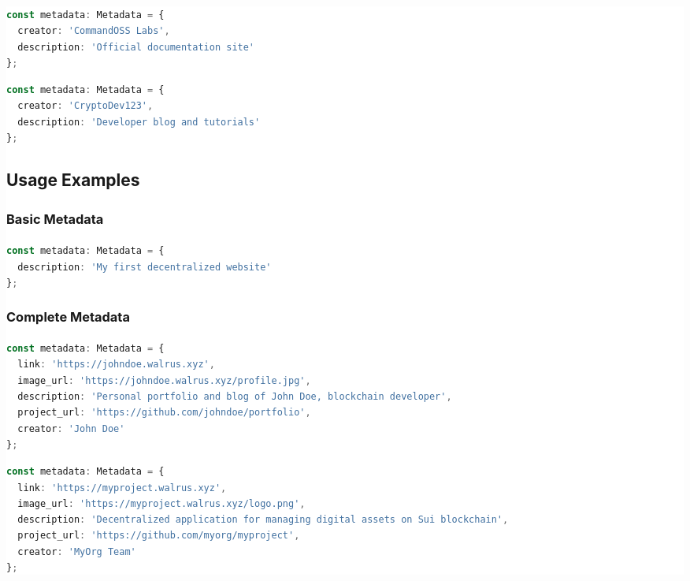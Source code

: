   </TabItem>
  <TabItem label="Organization">

```typescript
const metadata: Metadata = {
  creator: 'CommandOSS Labs',
  description: 'Official documentation site'
};
```

  </TabItem>
  <TabItem label="Pseudonym">

```typescript
const metadata: Metadata = {
  creator: 'CryptoDev123',
  description: 'Developer blog and tutorials'
};
```

  </TabItem>
</Tabs>

## Usage Examples

### Basic Metadata

```typescript
const metadata: Metadata = {
  description: 'My first decentralized website'
};
```

### Complete Metadata

<Tabs>
  <TabItem label="Personal site">

```typescript
const metadata: Metadata = {
  link: 'https://johndoe.walrus.xyz',
  image_url: 'https://johndoe.walrus.xyz/profile.jpg',
  description: 'Personal portfolio and blog of John Doe, blockchain developer',
  project_url: 'https://github.com/johndoe/portfolio',
  creator: 'John Doe'
};
```

  </TabItem>
  <TabItem label="Project site">

```typescript
const metadata: Metadata = {
  link: 'https://myproject.walrus.xyz',
  image_url: 'https://myproject.walrus.xyz/logo.png',
  description: 'Decentralized application for managing digital assets on Sui blockchain',
  project_url: 'https://github.com/myorg/myproject',
  creator: 'MyOrg Team'
};
```
